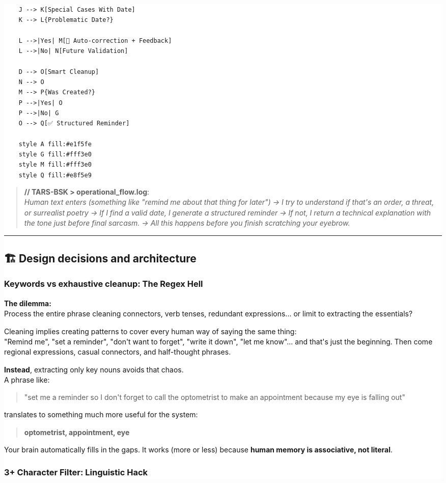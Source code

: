 ```mermaid
    J --> K[Special Cases With Date]
    K --> L{Problematic Date?}
    
    L -->|Yes| M[💬 Auto-correction + Feedback]
    L -->|No| N[Future Validation]
    
    D --> O[Smart Cleanup]
    N --> O
    M --> P{Was Created?}
    P -->|Yes| O
    P -->|No| G
    O --> Q[✅ Structured Reminder]
    
    style A fill:#e1f5fe
    style G fill:#fff3e0
    style M fill:#fff3e0
    style Q fill:#e8f5e9
```

> **// TARS-BSK > operational_flow.log**:  
> _Human text enters (something like "remind me about that thing for later")
> → I try to understand if that's an order, a threat, or surrealist poetry
> → If I find a valid date, I generate a structured reminder
> → If not, I return a technical explanation with the tone just before final sarcasm.
> → All this happens before you finish scratching your eyebrow._

---

## 🏗️ Design decisions and architecture

### Keywords vs exhaustive cleanup: The Regex Hell

**The dilemma:**  
Process the entire phrase cleaning connectors, verb tenses, redundant expressions... or limit to extracting the essentials?

Cleaning implies creating patterns to cover every human way of saying the same thing:  
"Remind me", "set a reminder", "don't want to forget", "write it down", "let me know"... and that's just the beginning. Then come regional expressions, casual connectors, and half-thought phrases.

**Instead**, extracting only key nouns avoids that chaos.  
A phrase like:

> "set me a reminder so I don't forget to call the optometrist to make an appointment because my eye is falling out"

translates to something much more useful for the system:

> **optometrist, appointment, eye**

Your brain automatically fills in the gaps. It works (more or less) because **human memory is associative, not literal**.

### 3+ Character Filter: Linguistic Hack
